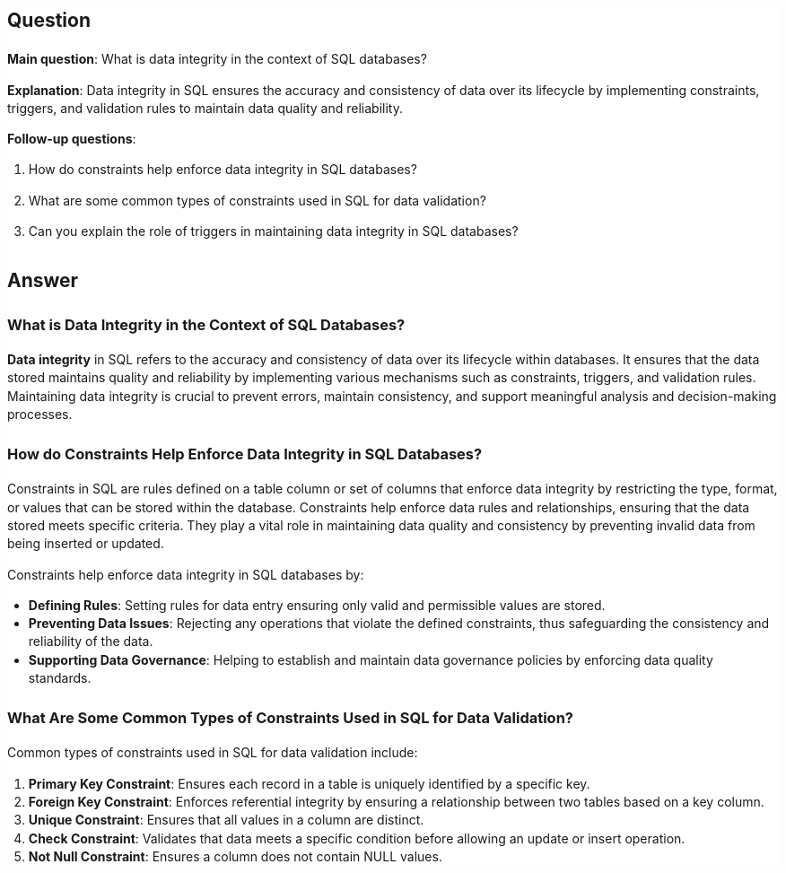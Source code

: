 ## Question
**Main question**: What is data integrity in the context of SQL databases?

**Explanation**: Data integrity in SQL ensures the accuracy and consistency of data over its lifecycle by implementing constraints, triggers, and validation rules to maintain data quality and reliability.

**Follow-up questions**:

1. How do constraints help enforce data integrity in SQL databases?

2. What are some common types of constraints used in SQL for data validation?

3. Can you explain the role of triggers in maintaining data integrity in SQL databases?





## Answer

### What is Data Integrity in the Context of SQL Databases?

**Data integrity** in SQL refers to the accuracy and consistency of data over its lifecycle within databases. It ensures that the data stored maintains quality and reliability by implementing various mechanisms such as constraints, triggers, and validation rules. Maintaining data integrity is crucial to prevent errors, maintain consistency, and support meaningful analysis and decision-making processes.

### How do Constraints Help Enforce Data Integrity in SQL Databases?

Constraints in SQL are rules defined on a table column or set of columns that enforce data integrity by restricting the type, format, or values that can be stored within the database. Constraints help enforce data rules and relationships, ensuring that the data stored meets specific criteria. They play a vital role in maintaining data quality and consistency by preventing invalid data from being inserted or updated.

Constraints help enforce data integrity in SQL databases by:
- **Defining Rules**: Setting rules for data entry ensuring only valid and permissible values are stored.
- **Preventing Data Issues**: Rejecting any operations that violate the defined constraints, thus safeguarding the consistency and reliability of the data.
- **Supporting Data Governance**: Helping to establish and maintain data governance policies by enforcing data quality standards.

### What Are Some Common Types of Constraints Used in SQL for Data Validation?

Common types of constraints used in SQL for data validation include:
1. **Primary Key Constraint**: Ensures each record in a table is uniquely identified by a specific key.
2. **Foreign Key Constraint**: Enforces referential integrity by ensuring a relationship between two tables based on a key column.
3. **Unique Constraint**: Ensures that all values in a column are distinct.
4. **Check Constraint**: Validates that data meets a specific condition before allowing an update or insert operation.
5. **Not Null Constraint**: Ensures a column does not contain NULL values.
